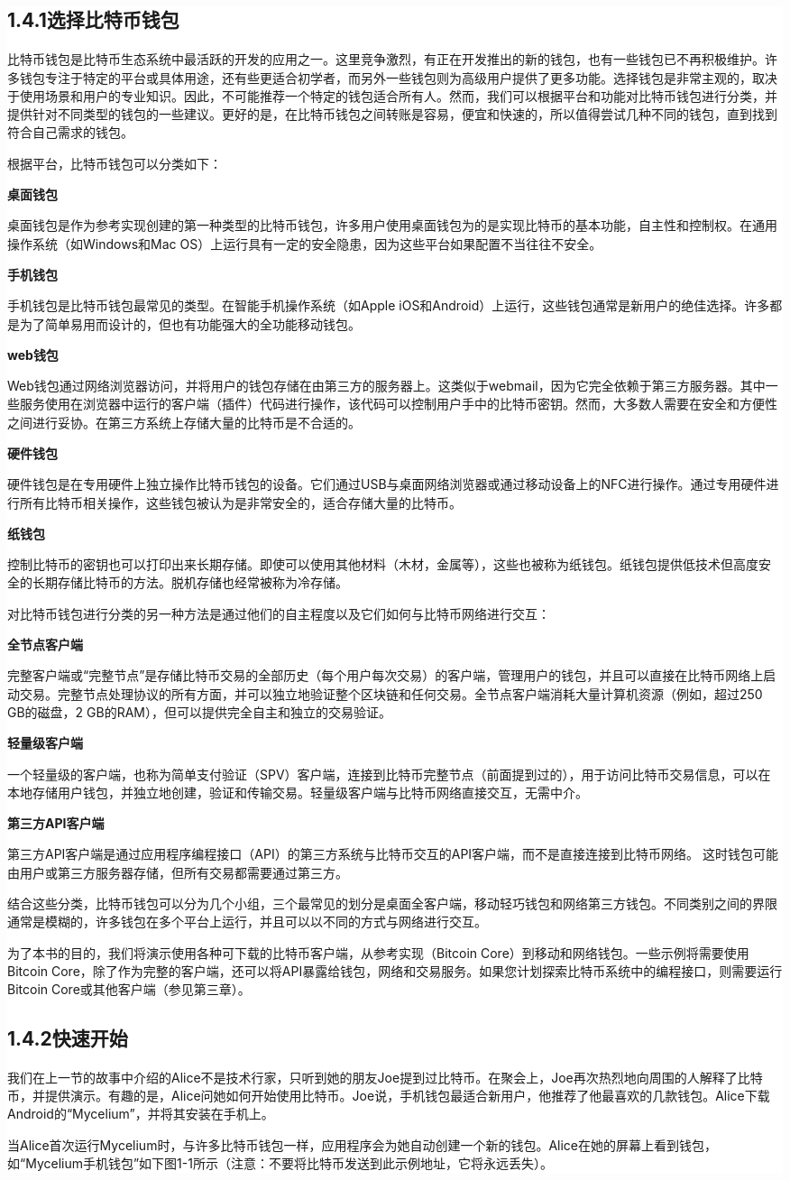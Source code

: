 ## 1.4.1选择比特币钱包

比特币钱包是比特币生态系统中最活跃的开发的应用之一。这里竞争激烈，有正在开发推出的新的钱包，也有一些钱包已不再积极维护。许多钱包专注于特定的平台或具体用途，还有些更适合初学者，而另外一些钱包则为高级用户提供了更多功能。选择钱包是非常主观的，取决于使用场景和用户的专业知识。因此，不可能推荐一个特定的钱包适合所有人。然而，我们可以根据平台和功能对比特币钱包进行分类，并提供针对不同类型的钱包的一些建议。更好的是，在比特币钱包之间转账是容易，便宜和快速的，所以值得尝试几种不同的钱包，直到找到符合自己需求的钱包。

根据平台，比特币钱包可以分类如下：

**桌面钱包**

桌面钱包是作为参考实现创建的第一种类型的比特币钱包，许多用户使用桌面钱包为的是实现比特币的基本功能，自主性和控制权。在通用操作系统（如Windows和Mac OS）上运行具有一定的安全隐患，因为这些平台如果配置不当往往不安全。

**手机钱包**

手机钱包是比特币钱包最常见的类型。在智能手机操作系统（如Apple iOS和Android）上运行，这些钱包通常是新用户的绝佳选择。许多都是为了简单易用而设计的，但也有功能强大的全功能移动钱包。

**web钱包**

Web钱包通过网络浏览器访问，并将用户的钱包存储在由第三方的服务器上。这类似于webmail，因为它完全依赖于第三方服务器。其中一些服务使用在浏览器中运行的客户端（插件）代码进行操作，该代码可以控制用户手中的比特币密钥。然而，大多数人需要在安全和方便性之间进行妥协。在第三方系统上存储大量的比特币是不合适的。

**硬件钱包**

硬件钱包是在专用硬件上独立操作比特币钱包的设备。它们通过USB与桌面网络浏览器或通过移动设备上的NFC进行操作。通过专用硬件进行所有比特币相关操作，这些钱包被认为是非常安全的，适合存储大量的比特币。

**纸钱包**

控制比特币的密钥也可以打印出来长期存储。即使可以使用其他材料（木材，金属等），这些也被称为纸钱包。纸钱包提供低技术但高度安全的长期存储比特币的方法。脱机存储也经常被称为冷存储。

对比特币钱包进行分类的另一种方法是通过他们的自主程度以及它们如何与比特币网络进行交互：

**全节点客户端**

完整客户端或“完整节点”是存储比特币交易的全部历史（每个用户每次交易）的客户端，管理用户的钱包，并且可以直接在比特币网络上启动交易。完整节点处理协议的所有方面，并可以独立地验证整个区块链和任何交易。全节点客户端消耗大量计算机资源（例如，超过250 GB的磁盘，2 GB的RAM），但可以提供完全自主和独立的交易验证。

**轻量级客户端**

一个轻量级的客户端，也称为简单支付验证（SPV）客户端，连接到比特币完整节点（前面提到过的），用于访问比特币交易信息，可以在本地存储用户钱包，并独立地创建，验证和传输交易。轻量级客户端与比特币网络直接交互，无需中介。

**第三方API客户端**

第三方API客户端是通过应用程序编程接口（API）的第三方系统与比特币交互的API客户端，而不是直接连接到比特币网络。 这时钱包可能由用户或第三方服务器存储，但所有交易都需要通过第三方。

结合这些分类，比特币钱包可以分为几个小组，三个最常见的划分是桌面全客户端，移动轻巧钱包和网络第三方钱包。不同类别之间的界限通常是模糊的，许多钱包在多个平台上运行，并且可以以不同的方式与网络进行交互。

为了本书的目的，我们将演示使用各种可下载的比特币客户端，从参考实现（Bitcoin Core）到移动和网络钱包。一些示例将需要使用Bitcoin Core，除了作为完整的客户端，还可以将API暴露给钱包，网络和交易服务。如果您计划探索比特币系统中的编程接口，则需要运行Bitcoin Core或其他客户端（参见第三章）。

## 1.4.2快速开始

我们在上一节的故事中介绍的Alice不是技术行家，只听到她的朋友Joe提到过比特币。在聚会上，Joe再次热烈地向周围的人解释了比特币，并提供演示。有趣的是，Alice问她如何开始使用比特币。Joe说，手机钱包最适合新用户，他推荐了他最喜欢的几款钱包。Alice下载Android的“Mycelium”，并将其安装在手机上。

当Alice首次运行Mycelium时，与许多比特币钱包一样，应用程序会为她自动创建一个新的钱包。Alice在她的屏幕上看到钱包，如“Mycelium手机钱包”如下图1-1所示（注意：不要将比特币发送到此示例地址，它将永远丢失）。
